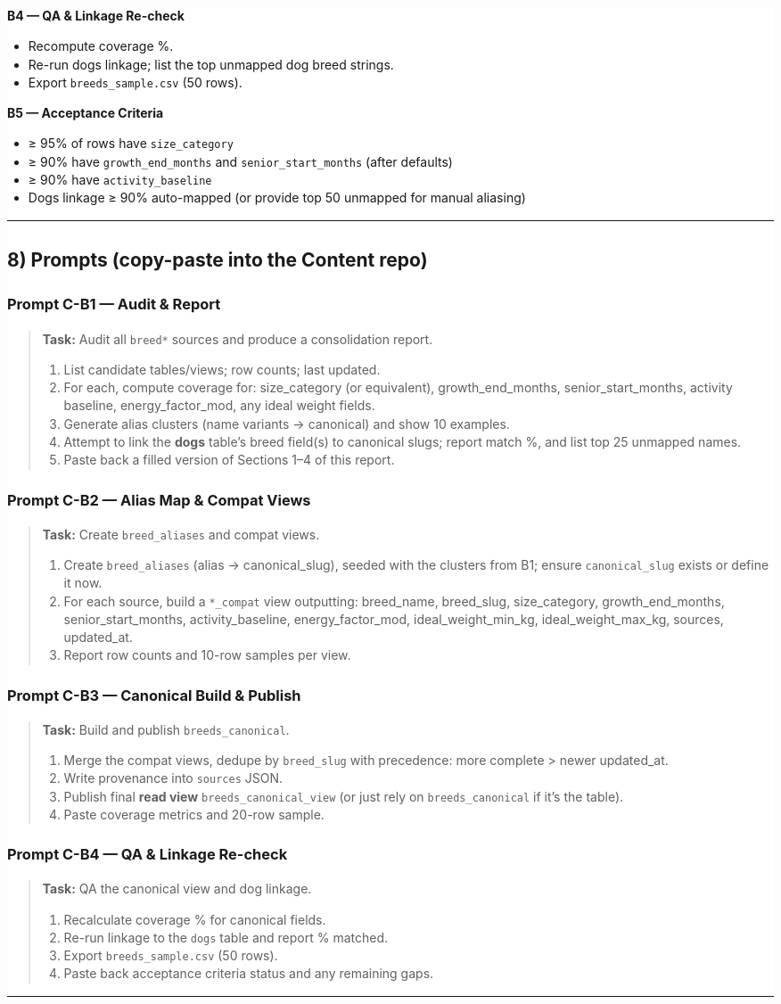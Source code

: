 **B4 — QA & Linkage Re-check**
- Recompute coverage %.
- Re-run dogs linkage; list the top unmapped dog breed strings.
- Export `breeds_sample.csv` (50 rows).

**B5 — Acceptance Criteria**
- ≥ 95% of rows have `size_category`
- ≥ 90% have `growth_end_months` and `senior_start_months` (after defaults)
- ≥ 90% have `activity_baseline`
- Dogs linkage ≥ 90% auto-mapped (or provide top 50 unmapped for manual aliasing)

---

## 8) Prompts (copy-paste into the Content repo)

### Prompt C-B1 — Audit & Report
> **Task:** Audit all `breed*` sources and produce a consolidation report.  
> 1) List candidate tables/views; row counts; last updated.  
> 2) For each, compute coverage for: size_category (or equivalent), growth_end_months, senior_start_months, activity baseline, energy_factor_mod, any ideal weight fields.  
> 3) Generate alias clusters (name variants → canonical) and show 10 examples.  
> 4) Attempt to link the **dogs** table’s breed field(s) to canonical slugs; report match %, and list top 25 unmapped names.  
> 5) Paste back a filled version of Sections 1–4 of this report.

### Prompt C-B2 — Alias Map & Compat Views
> **Task:** Create `breed_aliases` and compat views.  
> 1) Create `breed_aliases` (alias → canonical_slug), seeded with the clusters from B1; ensure `canonical_slug` exists or define it now.  
> 2) For each source, build a `*_compat` view outputting: breed_name, breed_slug, size_category, growth_end_months, senior_start_months, activity_baseline, energy_factor_mod, ideal_weight_min_kg, ideal_weight_max_kg, sources, updated_at.  
> 3) Report row counts and 10-row samples per view.

### Prompt C-B3 — Canonical Build & Publish
> **Task:** Build and publish `breeds_canonical`.  
> 1) Merge the compat views, dedupe by `breed_slug` with precedence: more complete > newer updated_at.  
> 2) Write provenance into `sources` JSON.  
> 3) Publish final **read view** `breeds_canonical_view` (or just rely on `breeds_canonical` if it’s the table).  
> 4) Paste coverage metrics and 20-row sample.

### Prompt C-B4 — QA & Linkage Re-check
> **Task:** QA the canonical view and dog linkage.  
> 1) Recalculate coverage % for canonical fields.  
> 2) Re-run linkage to the `dogs` table and report % matched.  
> 3) Export `breeds_sample.csv` (50 rows).  
> 4) Paste back acceptance criteria status and any remaining gaps.

---
